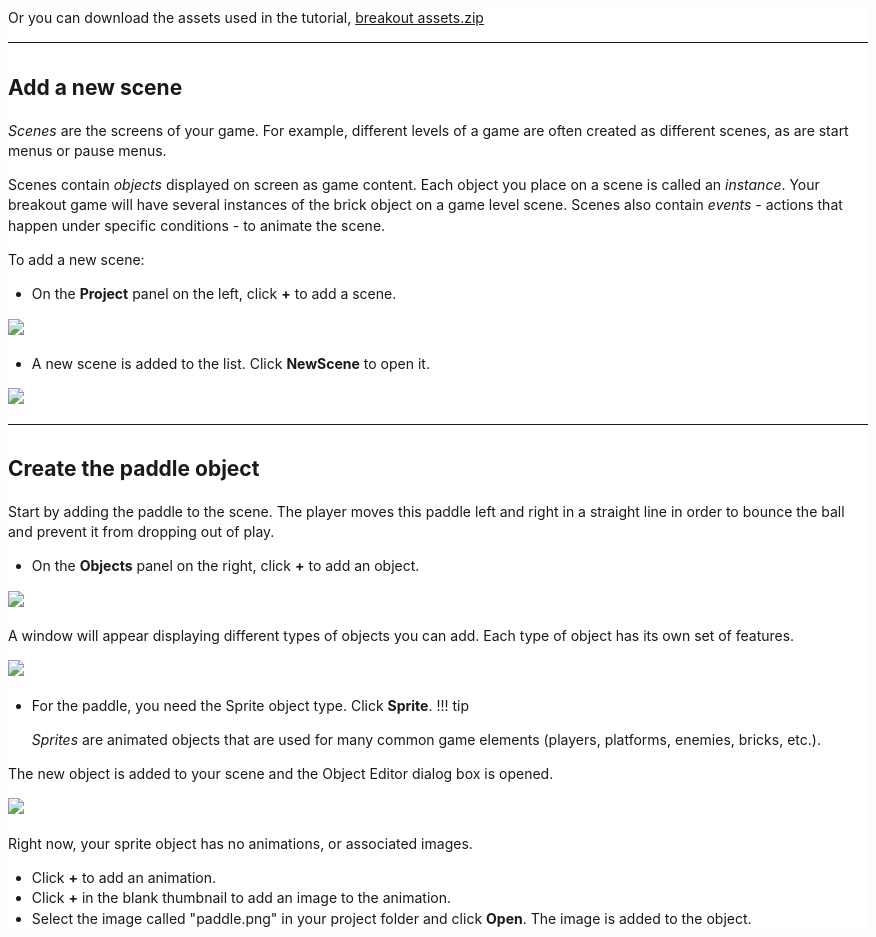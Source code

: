 Or you can download the assets used in the tutorial,
[breakout assets.zip](/gdevelop5/tutorials/breakout-assets.zip)

----


## Add a new scene

_Scenes_ are the screens of your game. For example, different levels of a game are often created as different scenes, as are start menus or pause menus.

Scenes contain _objects_ displayed on screen as game content. Each object you place on a scene is called an _instance_. Your breakout game will have several instances of the brick object on a game level scene. Scenes also contain _events_ - actions that happen under specific conditions - to animate the scene.

To add a new scene:

  - On the **Project** panel on the left, click **+** to add a scene.

![](/gdevelop5/tutorials/breakout-game/newscene.jpg)

  - A new scene is added to the list. Click **NewScene** to open it.

![](/gdevelop5/tutorials/breakout-game/blank_scene.jpg)


----

## Create the paddle object
Start by adding the paddle to the scene. The player moves this paddle left and right in a straight line in order to bounce the ball and prevent it from dropping out of play.

  - On the **Objects** panel on the right, click **+** to add an object.

![](/gdevelop5/tutorials/breakout-game/add-object.jpg)

A window will appear displaying different types of objects you can add. Each type of object has its own set of features.

![](/gdevelop5/tutorials/object_types.jpg)

  - For the paddle, you need the Sprite object type. Click **Sprite**. 
!!! tip

    _Sprites_ are animated objects that are used for many common game elements (players, platforms, enemies, bricks, etc.).

The new object is added to your scene and the Object Editor dialog box is opened.

![](/gdevelop5/tutorials/empty_object_editor.jpg)

Right now, your sprite object has no animations, or associated images. 

  - Click **+** to add an animation.
  - Click **+** in the blank thumbnail to add an image to the animation.
  - Select the image called "paddle.png" in your project folder and click **Open**. The image is added to the object.
